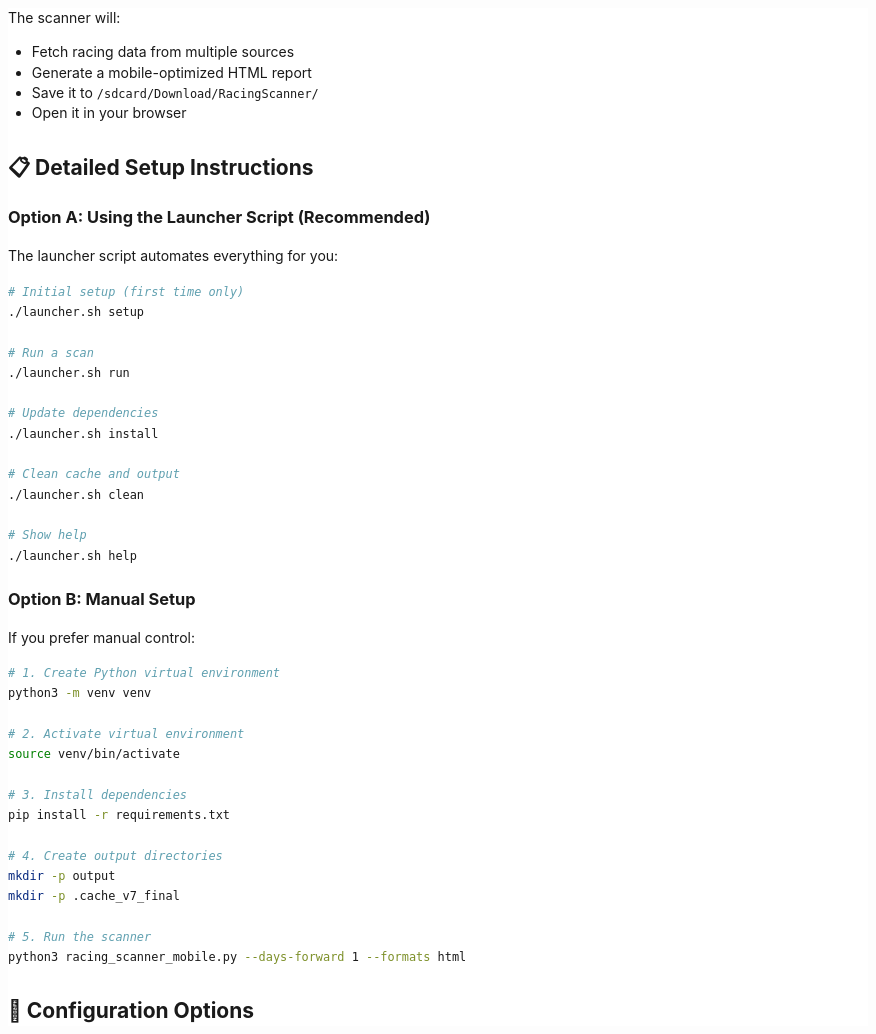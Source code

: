 The scanner will:
- Fetch racing data from multiple sources
- Generate a mobile-optimized HTML report
- Save it to `/sdcard/Download/RacingScanner/`
- Open it in your browser

## 📋 Detailed Setup Instructions

### Option A: Using the Launcher Script (Recommended)

The launcher script automates everything for you:

```bash
# Initial setup (first time only)
./launcher.sh setup

# Run a scan
./launcher.sh run

# Update dependencies
./launcher.sh install

# Clean cache and output
./launcher.sh clean

# Show help
./launcher.sh help
```

### Option B: Manual Setup

If you prefer manual control:

```bash
# 1. Create Python virtual environment
python3 -m venv venv

# 2. Activate virtual environment
source venv/bin/activate

# 3. Install dependencies
pip install -r requirements.txt

# 4. Create output directories
mkdir -p output
mkdir -p .cache_v7_final

# 5. Run the scanner
python3 racing_scanner_mobile.py --days-forward 1 --formats html
```

## 🔧 Configuration Options
